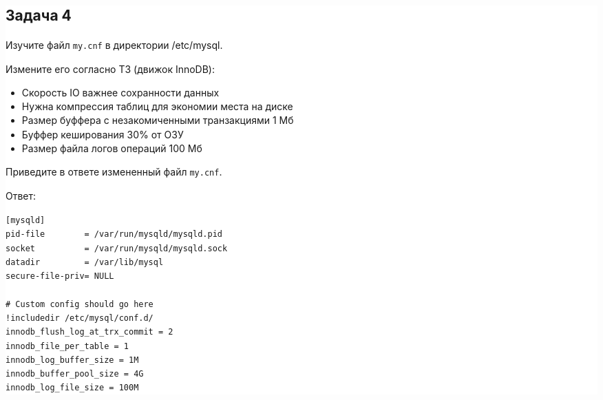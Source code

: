 ## Задача 4 

Изучите файл `my.cnf` в директории /etc/mysql.

Измените его согласно ТЗ (движок InnoDB):
- Скорость IO важнее сохранности данных
- Нужна компрессия таблиц для экономии места на диске
- Размер буффера с незакомиченными транзакциями 1 Мб
- Буффер кеширования 30% от ОЗУ
- Размер файла логов операций 100 Мб

Приведите в ответе измененный файл `my.cnf`.

Ответ:  
```
[mysqld]
pid-file        = /var/run/mysqld/mysqld.pid
socket          = /var/run/mysqld/mysqld.sock
datadir         = /var/lib/mysql
secure-file-priv= NULL

# Custom config should go here
!includedir /etc/mysql/conf.d/
innodb_flush_log_at_trx_commit = 2
innodb_file_per_table = 1
innodb_log_buffer_size = 1M
innodb_buffer_pool_size = 4G
innodb_log_file_size = 100M
```
